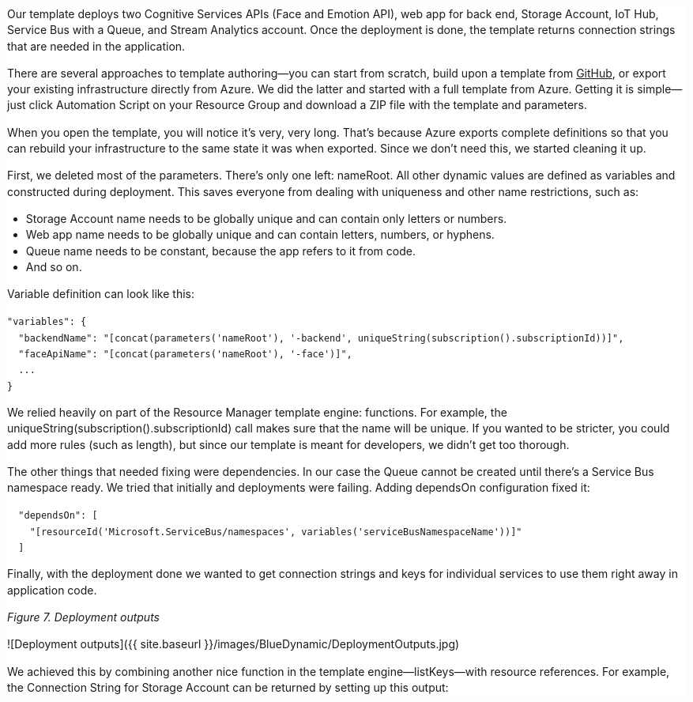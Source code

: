Our template deploys two Cognitive Services APIs (Face and Emotion API), web app for back end, Storage Account, IoT Hub, Service Bus with a Queue, and Stream Analytics account. Once the deployment is done, the template returns connection strings that are needed in the application.

There are several approaches to template authoring—you can start from scratch, build upon a template from [GitHub](https://github.com/Azure/azure-quickstart-templates), or export your existing infrastructure directly from Azure. We did the latter and started with a full template from Azure. Getting it is simple—just click Automation Script on your Resource Group and download a ZIP file with the template and parameters.

When you open the template, you will notice it’s very, very long. That’s because Azure exports complete definitions so that you can rebuild your infrastructure to the same state it was when exported. Since we don’t need this, we started cleaning it up.

First, we deleted most of the parameters. There’s only one left: nameRoot. All other dynamic values are defined as variables and constructed during deployment. This saves everyone from dealing with uniqueness and other name restrictions, such as:

- Storage Account name needs to be globally unique and can contain only letters or numbers.
- Web app name needs to be globally unique and can contain letters, numbers, or hyphens.
- Queue name needs to be constant, because the app refers to it from code.
- And so on.

Variable definition can look like this:

	"variables": {
	  "backendName": "[concat(parameters('nameRoot'), '-backend', uniqueString(subscription().subscriptionId))]",
	  "faceApiName": "[concat(parameters('nameRoot'), '-face')]",
	  ...
	}


We relied heavily on part of the Resource Manager template engine: functions. For example, the uniqueString(subscription().subscriptionId) call makes sure that the name will be unique. If you wanted to be stricter, you could add more rules (such as length), but since our template is meant for developers, we didn’t get too thorough.

The other things that needed fixing were dependencies. In our case the Queue cannot be created until there’s a Service Bus namespace ready. We tried that initially and deployments were failing. Adding dependsOn configuration fixed it:

	  "dependsOn": [
	    "[resourceId('Microsoft.ServiceBus/namespaces', variables('serviceBusNamespaceName'))]"
	  ]

Finally, with the deployment done we wanted to get connection strings and keys for individual services to use them right away in application code.

*Figure 7. Deployment outputs*

![Deployment outputs]({{ site.baseurl }}/images/BlueDynamic/DeploymentOutputs.jpg)


We achieved this by combining another nice function in the template engine—listKeys—with resource references. For example, the Connection String for Storage Account can be returned by setting up this output:
